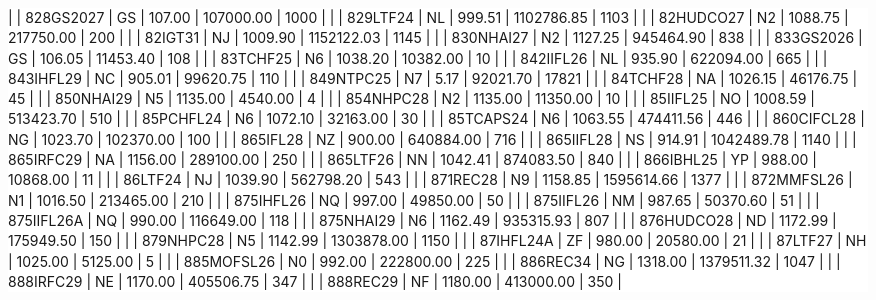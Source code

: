 |  | 828GS2027 | GS | 107.00 | 107000.00 | 1000 |
|  | 829LTF24 | NL | 999.51 | 1102786.85 | 1103 |
|  | 82HUDCO27 | N2 | 1088.75 | 217750.00 | 200 |
|  | 82IGT31 | NJ | 1009.90 | 1152122.03 | 1145 |
|  | 830NHAI27 | N2 | 1127.25 | 945464.90 | 838 |
|  | 833GS2026 | GS | 106.05 | 11453.40 | 108 |
|  | 83TCHF25 | N6 | 1038.20 | 10382.00 | 10 |
|  | 842IIFL26 | NL | 935.90 | 622094.00 | 665 |
|  | 843IHFL29 | NC | 905.01 | 99620.75 | 110 |
|  | 849NTPC25 | N7 | 5.17 | 92021.70 | 17821 |
|  | 84TCHF28 | NA | 1026.15 | 46176.75 | 45 |
|  | 850NHAI29 | N5 | 1135.00 | 4540.00 | 4 |
|  | 854NHPC28 | N2 | 1135.00 | 11350.00 | 10 |
|  | 85IIFL25 | NO | 1008.59 | 513423.70 | 510 |
|  | 85PCHFL24 | N6 | 1072.10 | 32163.00 | 30 |
|  | 85TCAPS24 | N6 | 1063.55 | 474411.56 | 446 |
|  | 860CIFCL28 | NG | 1023.70 | 102370.00 | 100 |
|  | 865IFL28 | NZ | 900.00 | 640884.00 | 716 |
|  | 865IIFL28 | NS | 914.91 | 1042489.78 | 1140 |
|  | 865IRFC29 | NA | 1156.00 | 289100.00 | 250 |
|  | 865LTF26 | NN | 1042.41 | 874083.50 | 840 |
|  | 866IBHL25 | YP | 988.00 | 10868.00 | 11 |
|  | 86LTF24 | NJ | 1039.90 | 562798.20 | 543 |
|  | 871REC28 | N9 | 1158.85 | 1595614.66 | 1377 |
|  | 872MMFSL26 | N1 | 1016.50 | 213465.00 | 210 |
|  | 875IHFL26 | NQ | 997.00 | 49850.00 | 50 |
|  | 875IIFL26 | NM | 987.65 | 50370.60 | 51 |
|  | 875IIFL26A | NQ | 990.00 | 116649.00 | 118 |
|  | 875NHAI29 | N6 | 1162.49 | 935315.93 | 807 |
|  | 876HUDCO28 | ND | 1172.99 | 175949.50 | 150 |
|  | 879NHPC28 | N5 | 1142.99 | 1303878.00 | 1150 |
|  | 87IHFL24A | ZF | 980.00 | 20580.00 | 21 |
|  | 87LTF27 | NH | 1025.00 | 5125.00 | 5 |
|  | 885MOFSL26 | N0 | 992.00 | 222800.00 | 225 |
|  | 886REC34 | NG | 1318.00 | 1379511.32 | 1047 |
|  | 888IRFC29 | NE | 1170.00 | 405506.75 | 347 |
|  | 888REC29 | NF | 1180.00 | 413000.00 | 350 |